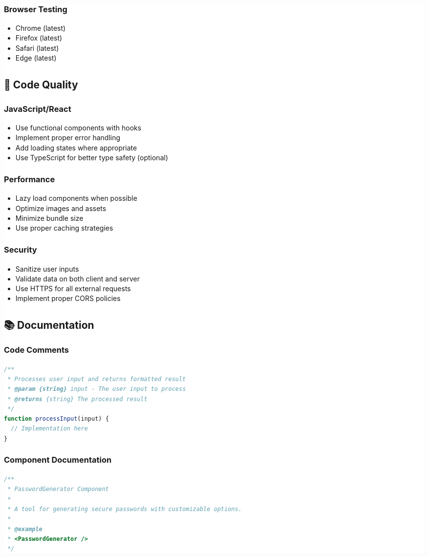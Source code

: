 ### **Browser Testing**
- Chrome (latest)
- Firefox (latest)
- Safari (latest)
- Edge (latest)

## 📝 **Code Quality**

### **JavaScript/React**
- Use functional components with hooks
- Implement proper error handling
- Add loading states where appropriate
- Use TypeScript for better type safety (optional)

### **Performance**
- Lazy load components when possible
- Optimize images and assets
- Minimize bundle size
- Use proper caching strategies

### **Security**
- Sanitize user inputs
- Validate data on both client and server
- Use HTTPS for all external requests
- Implement proper CORS policies

## 📚 **Documentation**

### **Code Comments**
```javascript
/**
 * Processes user input and returns formatted result
 * @param {string} input - The user input to process
 * @returns {string} The processed result
 */
function processInput(input) {
  // Implementation here
}
```

### **Component Documentation**
```javascript
/**
 * PasswordGenerator Component
 * 
 * A tool for generating secure passwords with customizable options.
 * 
 * @example
 * <PasswordGenerator />
 */
```
